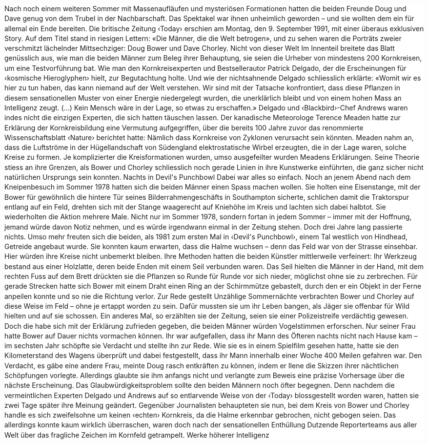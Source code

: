 Nach noch einem weiteren Sommer mit Massenaufläufen und mysteriösen Formationen hatten die beiden Freunde Doug und Dave genug von dem Trubel in der Nachbarschaft. Das Spektakel war ihnen unheimlich geworden – und sie wollten dem ein für allemal ein Ende bereiten. Die britische Zeitung ‹Today› erschien am Montag, den 9. September 1991, mit einer überaus exklusiven Story. Auf dem Titel stand in riesigen Lettern: «Die Männer, die die Welt betrogen», und zu sehen waren die Porträts zweier verschmitzt lächelnder Mittsechziger: Doug Bower und Dave Chorley.
Nicht von dieser Welt
Im Innenteil breitete das Blatt genüsslich aus, wie man die beiden Männer zum Beleg ihrer Behauptung, sie seien die Urheber von mindestens 200 Kornkreisen, um eine Testvorführung bat. Wie man den Kornkreisexperten und Bestsellerautor Patrick Delgado, der die Erscheinungen für ‹kosmische Hieroglyphen› hielt, zur Begutachtung holte. Und wie der nichtsahnende Delgado schliesslich erklärte: «Womit wir es hier zu tun haben, das kann niemand auf der Welt verstehen. Wir sind mit der Tatsache konfrontiert, dass diese Pflanzen in diesem sensationellen Muster von einer Energie niedergelegt wurden, die unerklärlich bleibt und von einem hohen Mass an Intelligenz zeugt. (…) Kein Mensch wäre in der Lage, so etwas zu erschaffen.»
Delgado und ‹Blackbird›-Chef Andrews waren indes nicht die einzigen Experten, die sich hatten täuschen lassen. Der kanadische Meteorologe Terence Meaden hatte zur Erklärung der Kornkreisbildung eine Vermutung aufgegriffen, über die bereits 100 Jahre zuvor das renommierte Wissenschaftsblatt ‹Nature› berichtet hatte: Nämlich dass Kornkreise von Zyklonen verursacht sein könnten. Meaden nahm an, dass die Luftströme in der Hügellandschaft von Südengland elektrostatische Wirbel erzeugten, die in der Lage waren, solche Kreise zu formen. Je komplizierter die Kreisformationen wurden, umso ausgefeilter wurden Meadens Erklärungen. Seine Theorie stiess an ihre Grenzen, als Bower und Chorley schliesslich noch gerade Linien in ihre Kunstwerke einführten, die ganz sicher nicht natürlichen Ursprungs sein konnten.
Nachts in Devil's Punchbowl
Dabei war alles so einfach. Noch an jenem Abend nach dem Kneipenbesuch im Sommer 1978 hatten sich die beiden Männer einen Spass machen wollen. Sie holten eine Eisenstange, mit der Bower für gewöhnlich die hintere Tür seines Bilderrahmengeschäfts in Southampton sicherte, schlichen damit die Traktorspur entlang auf ein Feld, drehten sich mit der Stange waagerecht auf Kniehöhe im Kreis und lachten sich dabei halbtot. Sie wiederholten die Aktion mehrere Male. Nicht nur im Sommer 1978, sondern fortan in jedem Sommer – immer mit der Hoffnung, jemand würde davon Notiz nehmen, und es würde irgendwann einmal in der Zeitung stehen. Doch drei Jahre lang passierte nichts.
Umso mehr freuten sich die beiden, als 1981 zum ersten Mal in ‹Devil's Punchbowl›, einem Tal westlich von Hindhead, Getreide angebaut wurde. Sie konnten kaum erwarten, dass die Halme wuchsen – denn das Feld war von der Strasse einsehbar. Hier würden ihre Kreise nicht unbemerkt bleiben.
Ihre Methoden hatten die beiden Künstler mittlerweile verfeinert: Ihr Werkzeug bestand aus einer Holzlatte, deren beide Enden mit einem Seil verbunden waren. Das Seil hielten die Männer in der Hand, mit dem rechten Fuss auf dem Brett drückten sie die Pflanzen so Runde für Runde vor sich nieder, möglichst ohne sie zu zerbrechen. Für gerade Strecken hatte sich Bower mit einem Draht einen Ring an der Schirmmütze gebastelt, durch den er ein Objekt in der Ferne anpeilen konnte und so nie die Richtung verlor.
Zur Rede gestellt
Unzählige Sommernächte verbrachten Bower und Chorley auf diese Weise im Feld – ohne je ertappt worden zu sein. Dafür mussten sie um ihr Leben bangen, als Jäger sie offenbar für Wild hielten und auf sie schossen. Ein anderes Mal, so erzählten sie der Zeitung, seien sie einer Polizeistreife verdächtig gewesen. Doch die habe sich mit der Erklärung zufrieden gegeben, die beiden Männer würden Vogelstimmen erforschen.
Nur seiner Frau hatte Bower auf Dauer nichts vormachen können. Ihr war aufgefallen, dass ihr Mann des Öfteren nachts nicht nach Hause kam – im sechsten Jahr schöpfte sie Verdacht und stellte ihn zur Rede. Wie sie es in einem Spielfilm gesehen hatte, hatte sie den Kilometerstand des Wagens überprüft und dabei festgestellt, dass ihr Mann innerhalb einer Woche 400 Meilen gefahren war. Den Verdacht, es gäbe eine andere Frau, meinte Doug rasch entkräften zu können, indem er Ilene die Skizzen ihrer nächtlichen Schöpfungen vorlegte. Allerdings glaubte sie ihm anfangs nicht und verlangte zum Beweis eine präzise Vorhersage über die nächste Erscheinung.
Das Glaubwürdigkeitsproblem sollte den beiden Männern noch öfter begegnen. Denn nachdem die vermeintlichen Experten Delgado und Andrews auf so entlarvende Weise von der ‹Today› blossgestellt worden waren, hatten sie zwei Tage später ihre Meinung geändert. Gegenüber Journalisten behaupteten sie nun, bei dem Kreis von Bower und Chorley handle es sich zweifelsohne um keinen ‹echten› Kornkreis, da die Halme erkennbar gebrochen, nicht gebogen seien. Das allerdings konnte kaum wirklich überraschen, waren doch nach der sensationellen Enthüllung Dutzende Reporterteams aus aller Welt über das fragliche Zeichen im Kornfeld getrampelt.
Werke höherer Intelligenz